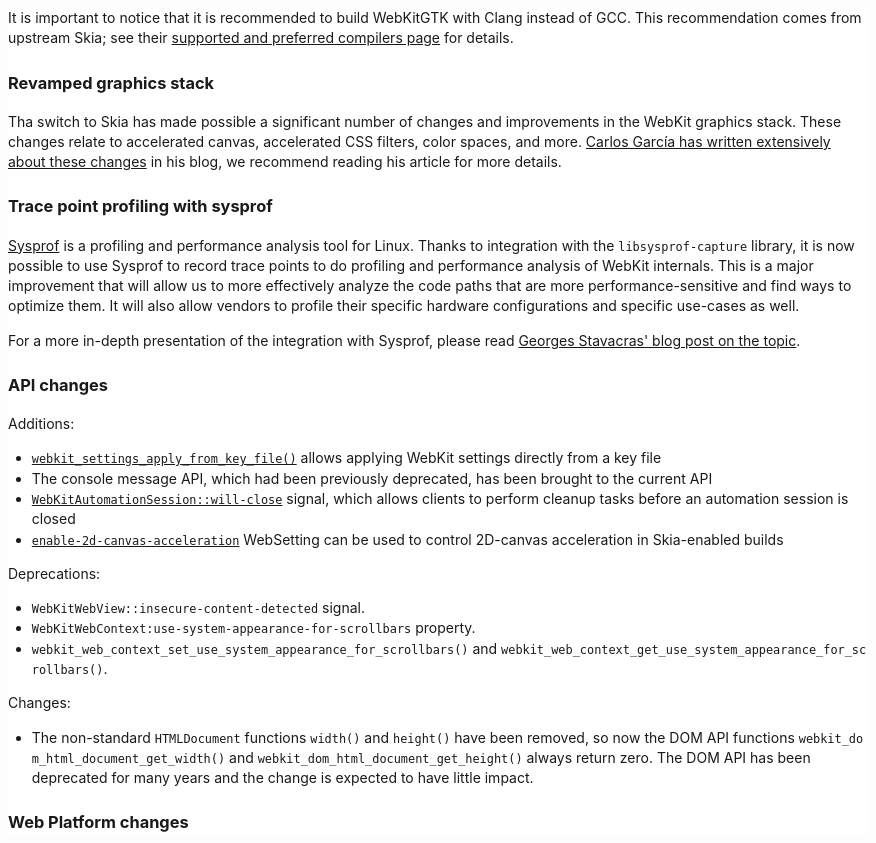 It is important to notice that it is recommended to build WebKitGTK with Clang instead of GCC. This recommendation comes from upstream Skia; see their [supported and preferred compilers page][skia-compilers] for details.

[motionmark]: https://browserbench.org/MotionMark1.3.1/
[skia-wk-announce]: https://blogs.igalia.com/carlosgc/2024/02/19/webkit-switching-to-skia-for-2d-graphics-rendering/
[skia-compilers]: https://skia.org/docs/user/build/#supported-and-preferred-compilers


### Revamped graphics stack

Tha switch to Skia has made possible a significant number of changes and improvements in the WebKit graphics stack. These changes relate to accelerated canvas, accelerated CSS filters, color spaces, and more. [Carlos García has written extensively about these changes][cgarcia-2.46-gfx] in his blog, we recommend reading his article for more details.

[cgarcia-2.46-gfx]: https://blogs.igalia.com/carlosgc/2024/09/27/graphics-improvements-in-webkitgtk-and-wpewebkit-2-46/


### Trace point profiling with sysprof

[Sysprof](https://www.sysprof.com/) is a profiling and performance analysis tool for Linux. Thanks to integration with the `libsysprof-capture` library, it is now possible to use Sysprof to record trace points to do profiling and performance analysis of WebKit internals. This is a major improvement that will allow us to more effectively analyze the code paths that are more performance-sensitive and find ways to optimize them. It will also allow vendors to profile their specific hardware configurations and specific use-cases as well.

For a more in-depth presentation of the integration with Sysprof, please read [Georges Stavacras' blog post on the topic](https://feaneron.com/2024/07/12/profiling-a-web-engine/).

### API changes

Additions:

- [`webkit_settings_apply_from_key_file()`](https://webkitgtk.org/reference/webkitgtk/unstable/method.Settings.apply_from_key_file.html) allows applying WebKit settings directly from a key file
- The console message API, which had been previously deprecated, has been brought to the current API
- [`WebKitAutomationSession::will-close`](https://webkitgtk.org/reference/webkitgtk/2.46.0/signal.AutomationSession.will-close.html) signal, which allows clients to perform cleanup tasks before an automation session is closed
- [`enable-2d-canvas-acceleration`](https://webkitgtk.org/reference/webkitgtk/2.46.0/property.Settings.enable-2d-canvas-acceleration.html) WebSetting can be used to control 2D-canvas acceleration in Skia-enabled builds

Deprecations:

- `WebKitWebView::insecure-content-detected` signal.
- `WebKitWebContext:use-system-appearance-for-scrollbars` property.
- `webkit_web_context_set_use_system_appearance_for_scrollbars()` and `webkit_web_context_get_use_system_appearance_for_scrollbars()`.

Changes:

- The non-standard `HTMLDocument` functions `width()` and `height()` have been removed, so now the DOM API functions `webkit_dom_html_document_get_width()` and `webkit_dom_html_document_get_height()` always return zero. The DOM API has been deprecated for many years and the change is expected to have little impact.

### Web Platform changes
